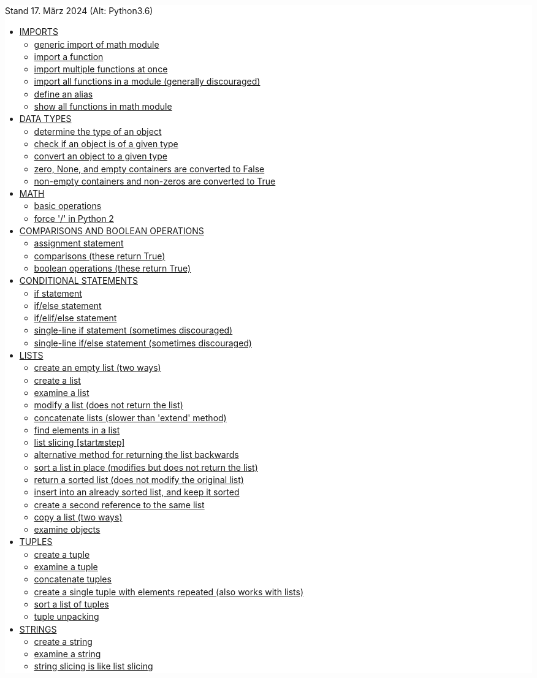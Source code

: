 Stand 17. März 2024 (Alt: Python3.6)

- [IMPORTS](#imports)
  - [generic import of math module](#generic-import-of-math-module)
  - [import a function](#import-a-function)
  - [import multiple functions at once](#import-multiple-functions-at-once)
  - [import all functions in a module (generally discouraged)](#import-all-functions-in-a-module-generally-discouraged)
  - [define an alias](#define-an-alias)
  - [show all functions in math module](#show-all-functions-in-math-module)
- [DATA TYPES](#data-types)
  - [determine the type of an object](#determine-the-type-of-an-object)
  - [check if an object is of a given type](#check-if-an-object-is-of-a-given-type)
  - [convert an object to a given type](#convert-an-object-to-a-given-type)
  - [zero, None, and empty containers are converted to False](#zero-none-and-empty-containers-are-converted-to-false)
  - [non-empty containers and non-zeros are converted to True](#non-empty-containers-and-non-zeros-are-converted-to-true)
- [MATH](#math)
  - [basic operations](#basic-operations)
  - [force '/' in Python 2](#force-in-python-2)
- [COMPARISONS AND BOOLEAN OPERATIONS](#comparisons-and-boolean-operations)
  - [assignment statement](#assignment-statement)
  - [comparisons (these return True)](#comparisons-these-return-true)
  - [boolean operations (these return True)](#boolean-operations-these-return-true)
- [CONDITIONAL STATEMENTS](#conditional-statements)
  - [if statement](#if-statement)
  - [if/else statement](#ifelse-statement)
  - [if/elif/else statement](#ifelifelse-statement)
  - [single-line if statement (sometimes discouraged)](#single-line-if-statement-sometimes-discouraged)
  - [single-line if/else statement (sometimes discouraged)](#single-line-ifelse-statement-sometimes-discouraged)
- [LISTS](#lists)
  - [create an empty list (two ways)](#create-an-empty-list-two-ways)
  - [create a list](#create-a-list)
  - [examine a list](#examine-a-list)
  - [modify a list (does not return the list)](#modify-a-list-does-not-return-the-list)
  - [concatenate lists (slower than 'extend' method)](#concatenate-lists-slower-than-extend-method)
  - [find elements in a list](#find-elements-in-a-list)
  - [list slicing [start:end:step]](#list-slicing-start-end-step)
  - [alternative method for returning the list backwards](#alternative-method-for-returning-the-list-backwards)
  - [sort a list in place (modifies but does not return the list)](#sort-a-list-in-place-modifies-but-does-not-return-the-list)
  - [return a sorted list (does not modify the original list)](#return-a-sorted-list-does-not-modify-the-original-list)
  - [insert into an already sorted list, and keep it sorted](#insert-into-an-already-sorted-list-and-keep-it-sorted)
  - [create a second reference to the same list](#create-a-second-reference-to-the-same-list)
  - [copy a list (two ways)](#copy-a-list-two-ways)
  - [examine objects](#examine-objects)
- [TUPLES](#tuples)
  - [create a tuple](#create-a-tuple)
  - [examine a tuple](#examine-a-tuple)
  - [concatenate tuples](#concatenate-tuples)
  - [create a single tuple with elements repeated (also works with lists)](#create-a-single-tuple-with-elements-repeated-also-works-with-lists)
  - [sort a list of tuples](#sort-a-list-of-tuples)
  - [tuple unpacking](#tuple-unpacking)
- [STRINGS](#strings)
  - [create a string](#create-a-string)
  - [examine a string](#examine-a-string)
  - [string slicing is like list slicing](#string-slicing-is-like-list-slicing)